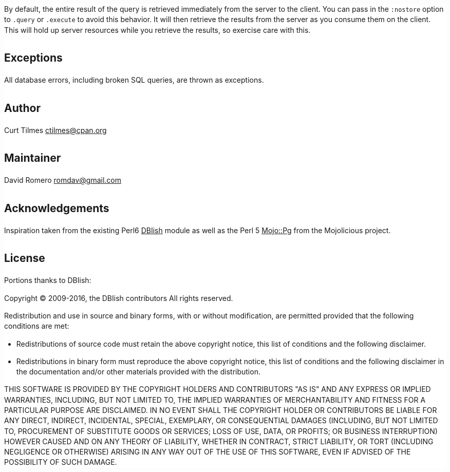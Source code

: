 By default, the entire result of the query is retrieved immediately
from the server to the client.  You can pass in the `:nostore` option
to `.query` or `.execute` to avoid this behavior.  It will then
retrieve the results from the server as you consume them on the
client.  This will hold up server resources while you retrieve the
results, so exercise care with this.

Exceptions
----------

All database errors, including broken SQL queries, are thrown as exceptions.

Author
------
Curt Tilmes <ctilmes@cpan.org>

Maintainer
---------
David Romero <romdav@gmail.com>

Acknowledgements
----------------

Inspiration taken from the existing Perl6
[DBIish](https://github.com/perl6/DBIish) module as well as the Perl 5
[Mojo::Pg](http://mojolicious.org/perldoc/Mojo/Pg) from the
Mojolicious project.

License
-------

Portions thanks to DBIish:

Copyright © 2009-2016, the DBIish contributors All rights reserved.

Redistribution and use in source and binary forms, with or without
modification, are permitted provided that the following conditions are
met:

* Redistributions of source code must retain the above copyright
  notice, this list of conditions and the following disclaimer.

* Redistributions in binary form must reproduce the above copyright
  notice, this list of conditions and the following disclaimer in the
  documentation and/or other materials provided with the distribution.

THIS SOFTWARE IS PROVIDED BY THE COPYRIGHT HOLDERS AND CONTRIBUTORS
"AS IS" AND ANY EXPRESS OR IMPLIED WARRANTIES, INCLUDING, BUT NOT
LIMITED TO, THE IMPLIED WARRANTIES OF MERCHANTABILITY AND FITNESS FOR
A PARTICULAR PURPOSE ARE DISCLAIMED. IN NO EVENT SHALL THE COPYRIGHT
HOLDER OR CONTRIBUTORS BE LIABLE FOR ANY DIRECT, INDIRECT, INCIDENTAL,
SPECIAL, EXEMPLARY, OR CONSEQUENTIAL DAMAGES (INCLUDING, BUT NOT
LIMITED TO, PROCUREMENT OF SUBSTITUTE GOODS OR SERVICES; LOSS OF USE,
DATA, OR PROFITS; OR BUSINESS INTERRUPTION) HOWEVER CAUSED AND ON ANY
THEORY OF LIABILITY, WHETHER IN CONTRACT, STRICT LIABILITY, OR TORT
(INCLUDING NEGLIGENCE OR OTHERWISE) ARISING IN ANY WAY OUT OF THE USE
OF THIS SOFTWARE, EVEN IF ADVISED OF THE POSSIBILITY OF SUCH DAMAGE.
